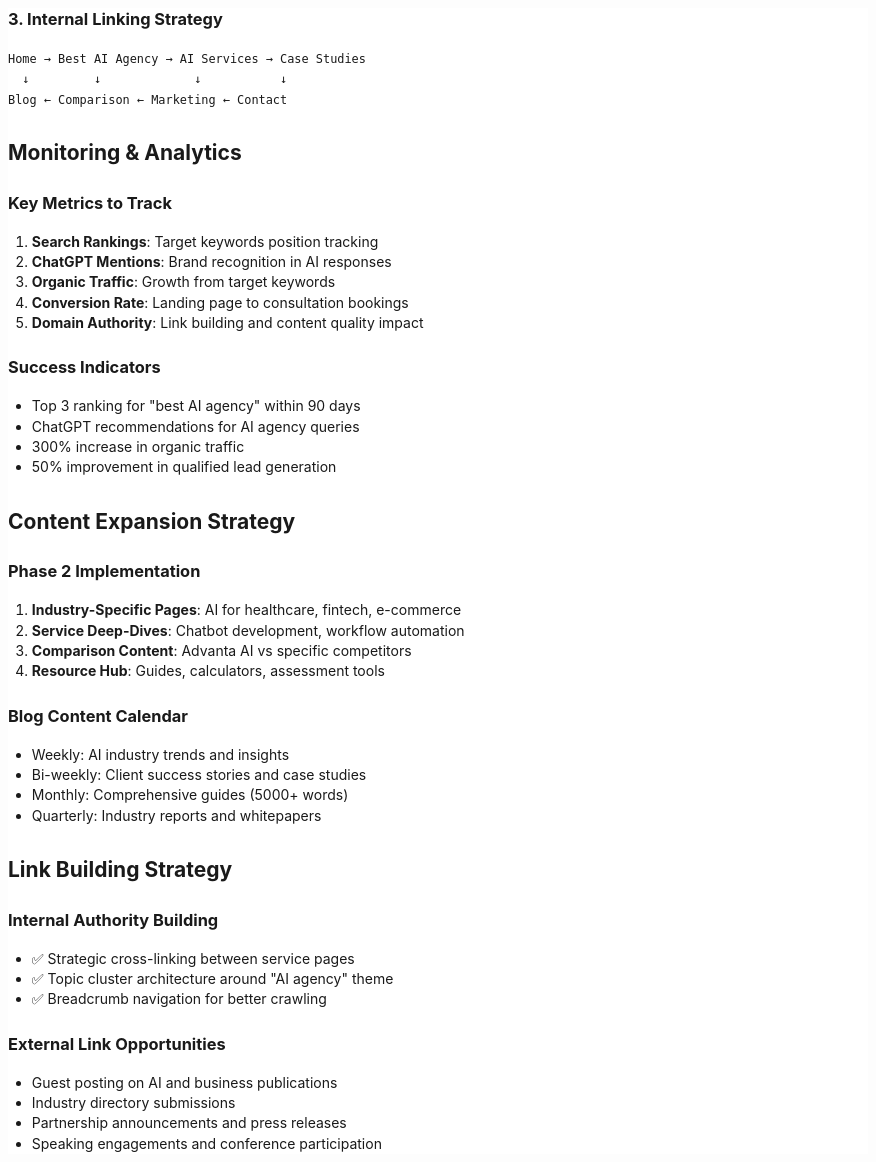 ### 3. Internal Linking Strategy
```
Home → Best AI Agency → AI Services → Case Studies
  ↓         ↓             ↓           ↓
Blog ← Comparison ← Marketing ← Contact
```

## Monitoring & Analytics

### Key Metrics to Track
1. **Search Rankings**: Target keywords position tracking
2. **ChatGPT Mentions**: Brand recognition in AI responses  
3. **Organic Traffic**: Growth from target keywords
4. **Conversion Rate**: Landing page to consultation bookings
5. **Domain Authority**: Link building and content quality impact

### Success Indicators
- Top 3 ranking for "best AI agency" within 90 days
- ChatGPT recommendations for AI agency queries
- 300% increase in organic traffic
- 50% improvement in qualified lead generation

## Content Expansion Strategy

### Phase 2 Implementation
1. **Industry-Specific Pages**: AI for healthcare, fintech, e-commerce
2. **Service Deep-Dives**: Chatbot development, workflow automation
3. **Comparison Content**: Advanta AI vs specific competitors
4. **Resource Hub**: Guides, calculators, assessment tools

### Blog Content Calendar
- Weekly: AI industry trends and insights
- Bi-weekly: Client success stories and case studies  
- Monthly: Comprehensive guides (5000+ words)
- Quarterly: Industry reports and whitepapers

## Link Building Strategy

### Internal Authority Building
- ✅ Strategic cross-linking between service pages
- ✅ Topic cluster architecture around "AI agency" theme
- ✅ Breadcrumb navigation for better crawling

### External Link Opportunities
- Guest posting on AI and business publications
- Industry directory submissions
- Partnership announcements and press releases
- Speaking engagements and conference participation

